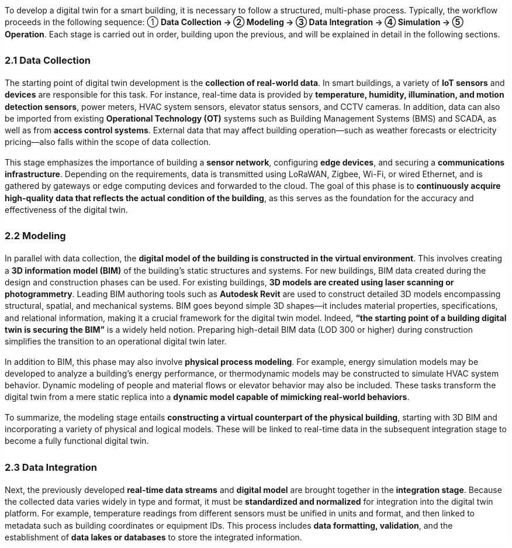 To develop a digital twin for a smart building, it is necessary to follow a structured, multi-phase process. Typically, the workflow proceeds in the following sequence:
① **Data Collection → ② Modeling → ③ Data Integration → ④ Simulation → ⑤ Operation**.
Each stage is carried out in order, building upon the previous, and will be explained in detail in the following sections.


### 2.1 Data Collection

The starting point of digital twin development is the **collection of real-world data**. In smart buildings, a variety of **IoT sensors** and **devices** are responsible for this task. For instance, real-time data is provided by **temperature, humidity, illumination, and motion detection sensors**, power meters, HVAC system sensors, elevator status sensors, and CCTV cameras. In addition, data can also be imported from existing **Operational Technology (OT)** systems such as Building Management Systems (BMS) and SCADA, as well as from **access control systems**. External data that may affect building operation—such as weather forecasts or electricity pricing—also falls within the scope of data collection.

This stage emphasizes the importance of building a **sensor network**, configuring **edge devices**, and securing a **communications infrastructure**. Depending on the requirements, data is transmitted using LoRaWAN, Zigbee, Wi-Fi, or wired Ethernet, and is gathered by gateways or edge computing devices and forwarded to the cloud. The goal of this phase is to **continuously acquire high-quality data that reflects the actual condition of the building**, as this serves as the foundation for the accuracy and effectiveness of the digital twin.


### 2.2 Modeling

In parallel with data collection, the **digital model of the building is constructed in the virtual environment**. This involves creating a **3D information model (BIM)** of the building’s static structures and systems. For new buildings, BIM data created during the design and construction phases can be used. For existing buildings, **3D models are created using laser scanning or photogrammetry**. Leading BIM authoring tools such as **Autodesk Revit** are used to construct detailed 3D models encompassing structural, spatial, and mechanical systems. BIM goes beyond simple 3D shapes—it includes material properties, specifications, and relational information, making it a crucial framework for the digital twin model. Indeed, **“the starting point of a building digital twin is securing the BIM”** is a widely held notion. Preparing high-detail BIM data (LOD 300 or higher) during construction simplifies the transition to an operational digital twin later.

In addition to BIM, this phase may also involve **physical process modeling**. For example, energy simulation models may be developed to analyze a building’s energy performance, or thermodynamic models may be constructed to simulate HVAC system behavior. Dynamic modeling of people and material flows or elevator behavior may also be included. These tasks transform the digital twin from a mere static replica into a **dynamic model capable of mimicking real-world behaviors**.

To summarize, the modeling stage entails **constructing a virtual counterpart of the physical building**, starting with 3D BIM and incorporating a variety of physical and logical models. These will be linked to real-time data in the subsequent integration stage to become a fully functional digital twin.


### 2.3 Data Integration

Next, the previously developed **real-time data streams** and **digital model** are brought together in the **integration stage**. Because the collected data varies widely in type and format, it must be **standardized and normalized** for integration into the digital twin platform. For example, temperature readings from different sensors must be unified in units and format, and then linked to metadata such as building coordinates or equipment IDs. This process includes **data formatting, validation**, and the establishment of **data lakes or databases** to store the integrated information.
